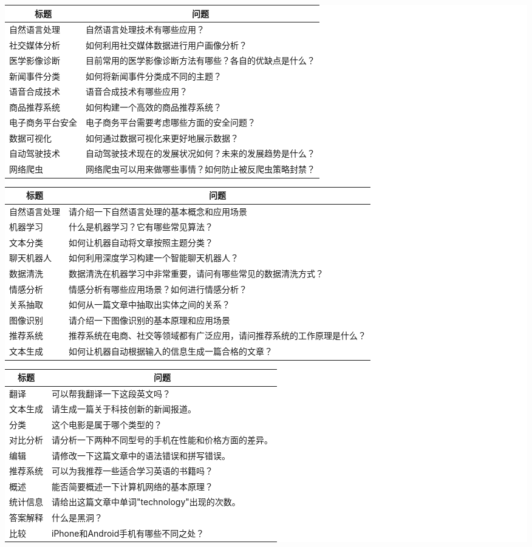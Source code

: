 |标题|问题|
|---|---|
|自然语言处理|自然语言处理技术有哪些应用？|
|社交媒体分析|如何利用社交媒体数据进行用户画像分析？|
|医学影像诊断|目前常用的医学影像诊断方法有哪些？各自的优缺点是什么？|
|新闻事件分类|如何将新闻事件分类成不同的主题？|
|语音合成技术|语音合成技术有哪些应用？|
|商品推荐系统|如何构建一个高效的商品推荐系统？|
|电子商务平台安全|电子商务平台需要考虑哪些方面的安全问题？|
|数据可视化|如何通过数据可视化来更好地展示数据？|
|自动驾驶技术|自动驾驶技术现在的发展状况如何？未来的发展趋势是什么？|
|网络爬虫|网络爬虫可以用来做哪些事情？如何防止被反爬虫策略封禁？|

|标题|问题|
|---|---|
|自然语言处理|请介绍一下自然语言处理的基本概念和应用场景|
|机器学习|什么是机器学习？它有哪些常见算法？|
|文本分类|如何让机器自动将文章按照主题分类？|
|聊天机器人|如何利用深度学习构建一个智能聊天机器人？|
|数据清洗|数据清洗在机器学习中非常重要，请问有哪些常见的数据清洗方式？|
|情感分析|情感分析有哪些应用场景？如何进行情感分析？|
|关系抽取|如何从一篇文章中抽取出实体之间的关系？|
|图像识别|请介绍一下图像识别的基本原理和应用场景|
|推荐系统|推荐系统在电商、社交等领域都有广泛应用，请问推荐系统的工作原理是什么？|
|文本生成|如何让机器自动根据输入的信息生成一篇合格的文章？|

| 标题 | 问题 |
| --- | --- |
| 翻译 | 可以帮我翻译一下这段英文吗？ |
| 文本生成 | 请生成一篇关于科技创新的新闻报道。 |
| 分类 | 这个电影是属于哪个类型的？ |
| 对比分析 | 请分析一下两种不同型号的手机在性能和价格方面的差异。 |
| 编辑 | 请修改一下这篇文章中的语法错误和拼写错误。 |
| 推荐系统 | 可以为我推荐一些适合学习英语的书籍吗？ |
| 概述 | 能否简要概述一下计算机网络的基本原理？ |
| 统计信息 | 请给出这篇文章中单词"technology"出现的次数。 |
| 答案解释 | 什么是黑洞？ |
| 比较 | iPhone和Android手机有哪些不同之处？ |
